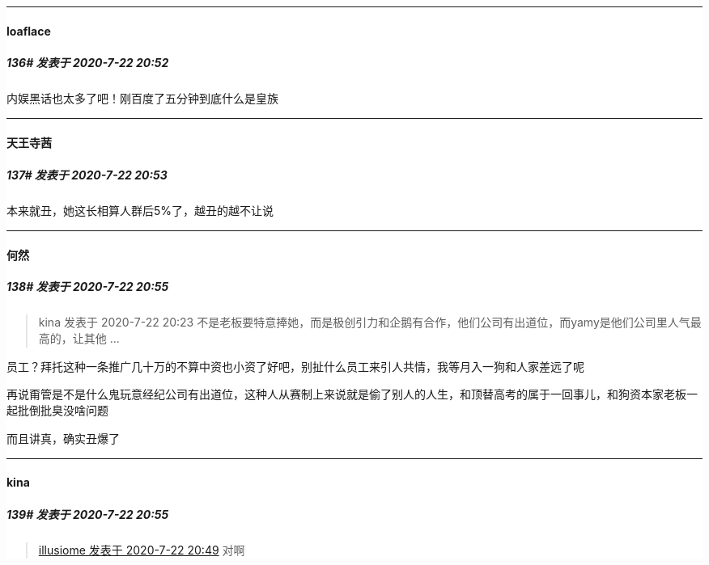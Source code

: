 





*****

####  loaflace  
##### 136#       发表于 2020-7-22 20:52




内娱黑话也太多了吧！刚百度了五分钟到底什么是皇族







*****

####  天王寺茜  
##### 137#       发表于 2020-7-22 20:53




本来就丑，她这长相算人群后5%了，越丑的越不让说







*****

####  何然  
##### 138#       发表于 2020-7-22 20:55



<blockquote>kina 发表于 2020-7-22 20:23
不是老板要特意捧她，而是极创引力和企鹅有合作，他们公司有出道位，而yamy是他们公司里人气最高的，让其他 ...</blockquote>
员工？拜托这种一条推广几十万的不算中资也小资了好吧，别扯什么员工来引人共情，我等月入一狗和人家差远了呢

再说甭管是不是什么鬼玩意经纪公司有出道位，这种人从赛制上来说就是偷了别人的人生，和顶替高考的属于一回事儿，和狗资本家老板一起批倒批臭没啥问题

而且讲真，确实丑爆了







*****

####  kina  
##### 139#       发表于 2020-7-22 20:55



<blockquote><a href="httphttps://bbs.saraba1st.com/2b/forum.php?mod=redirect&amp;goto=findpost&amp;pid=48187320&amp;ptid=1950575" target="_blank">illusiome 发表于 2020-7-22 20:49</a>
对啊
